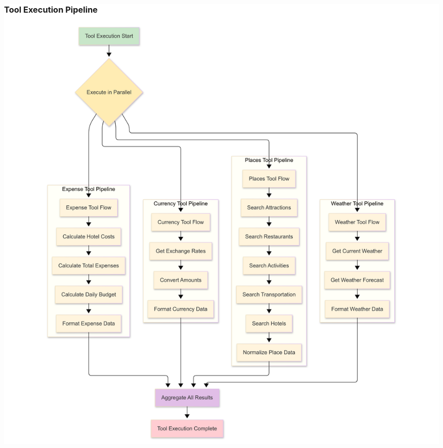 ### Tool Execution Pipeline

<div align="center">
  <img src="diagrams/Tool Execution Pipeline.png" alt="Tool Execution Pipeline" width="700"/>
</div>
